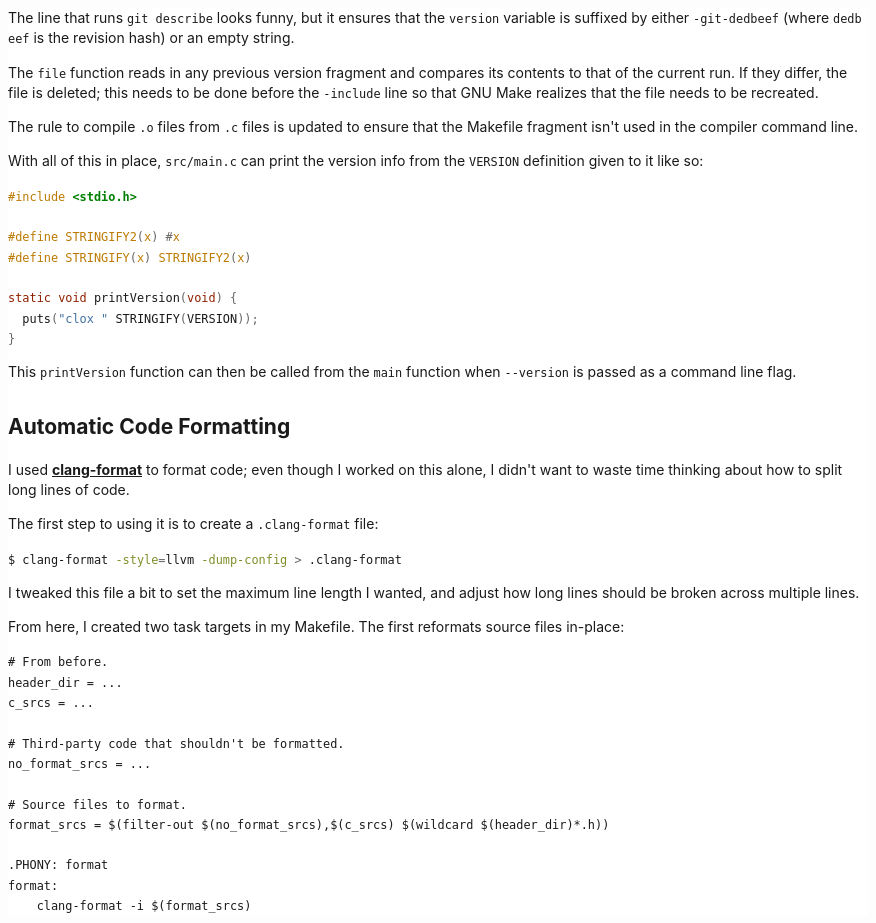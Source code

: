 The line that runs `git describe` looks funny, but it ensures that the `version` variable is suffixed by either `-git-dedbeef` (where `dedbeef` is the revision hash) or an empty string.

The `file` function reads in any previous version fragment and compares its contents to that of the current run.
If they differ, the file is deleted;
this needs to be done before the `-include` line so that GNU Make realizes that the file needs to be recreated.

The rule to compile `.o` files from `.c` files is updated to ensure that the Makefile fragment isn't used in the compiler command line.

With all of this in place, `src/main.c` can print the version info from the `VERSION` definition given to it like so:

```c
#include <stdio.h>

#define STRINGIFY2(x) #x
#define STRINGIFY(x) STRINGIFY2(x)

static void printVersion(void) {
  puts("clox " STRINGIFY(VERSION));
}
```

This `printVersion` function can then be called from the `main` function when `--version` is passed as a command line flag.

## Automatic Code Formatting

I used [**clang-format**](https://clang.llvm.org/docs/ClangFormat.html) to format code;
even though I worked on this alone, I didn't want to waste time thinking about how to split long lines of code.

The first step to using it is to create a `.clang-format` file:

```sh
$ clang-format -style=llvm -dump-config > .clang-format
```

I tweaked this file a bit to set the maximum line length I wanted, and adjust how long lines should be broken across multiple lines.

From here, I created two task targets in my Makefile.
The first reformats source files in-place:

```make
# From before.
header_dir = ...
c_srcs = ...

# Third-party code that shouldn't be formatted.
no_format_srcs = ...

# Source files to format.
format_srcs = $(filter-out $(no_format_srcs),$(c_srcs) $(wildcard $(header_dir)*.h))

.PHONY: format
format:
	clang-format -i $(format_srcs)
```
